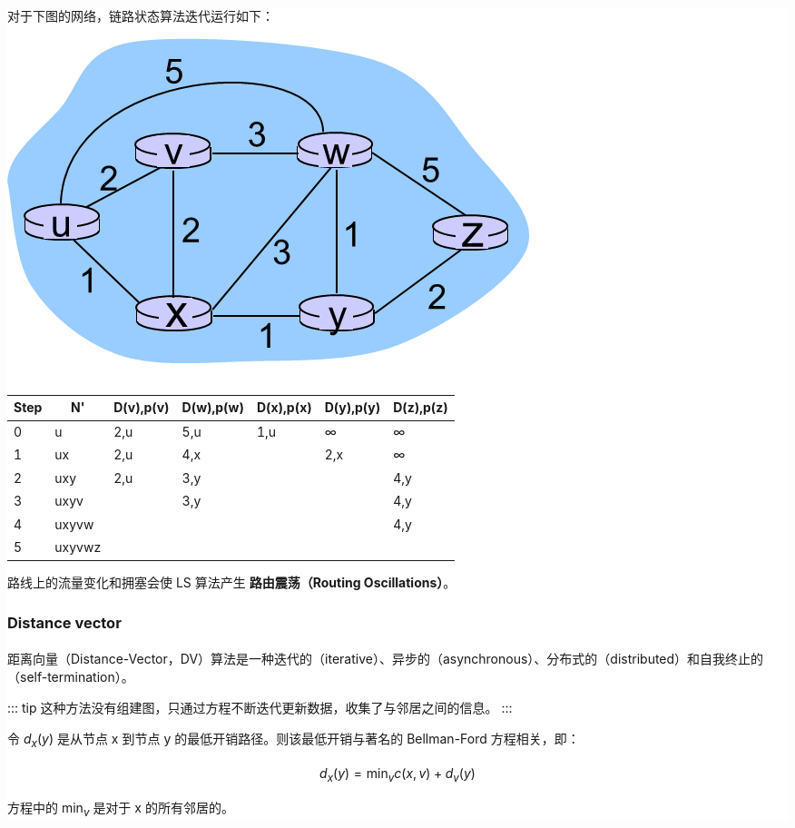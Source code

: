 对于下图的网络，链路状态算法迭代运行如下：

![image-20230504182538261](./05-network-layer-2.assets/image-20230504182538261.png)

| Step | N'     | D(v),p(v) | D(w),p(w) | D(x),p(x) | D(y),p(y) | D(z),p(z) |
| ---- | ------ | --------- | --------- | --------- | --------- | --------- |
| 0    | u      | 2,u       | 5,u       | 1,u       | ∞         | ∞         |
| 1    | ux     | 2,u       | 4,x       |           | 2,x       | ∞         |
| 2    | uxy    | 2,u       | 3,y       |           |           | 4,y       |
| 3    | uxyv   |           | 3,y       |           |           | 4,y       |
| 4    | uxyvw  |           |           |           |           | 4,y       |
| 5    | uxyvwz |           |           |           |           |           |

路线上的流量变化和拥塞会使 LS 算法产生 **路由震荡（Routing Oscillations）**。

### Distance vector

距离向量（Distance-Vector，DV）算法是一种迭代的（iterative）、异步的（asynchronous）、分布式的（distributed）和自我终止的（self-termination）。

::: tip
这种方法没有组建图，只通过方程不断迭代更新数据，收集了与邻居之间的信息。
:::

令 $d_x(y)$ 是从节点 x 到节点 y 的最低开销路径。则该最低开销与著名的 Bellman-Ford 方程相关，即：

$$
d_x(y)=\min_v{c(x,v)+d_v(y)}
$$

方程中的 $\min_v$ 是对于 x 的所有邻居的。

